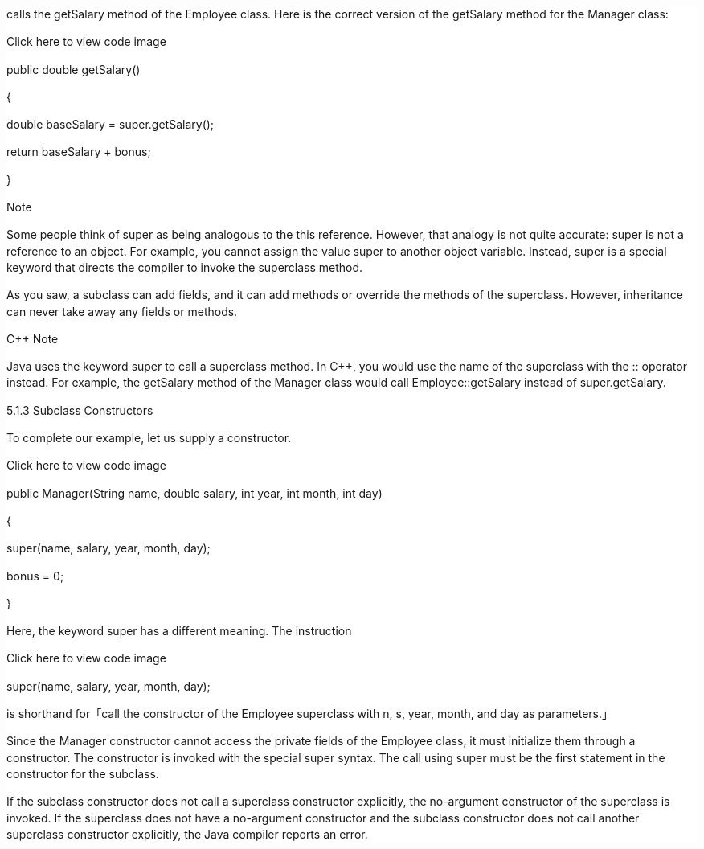 calls the getSalary method of the Employee class. Here is the correct version of the getSalary method for the Manager class:

Click here to view code image

public double getSalary()

{

double baseSalary = super.getSalary();

return baseSalary + bonus;

}

Note

Some people think of super as being analogous to the this reference. However, that analogy is not quite accurate: super is not a reference to an object. For example, you cannot assign the value super to another object variable. Instead, super is a special keyword that directs the compiler to invoke the superclass method.

As you saw, a subclass can add fields, and it can add methods or override the methods of the superclass. However, inheritance can never take away any fields or methods.

C++ Note

Java uses the keyword super to call a superclass method. In C++, you would use the name of the superclass with the :: operator instead. For example, the getSalary method of the Manager class would call Employee::getSalary instead of super.getSalary.

5.1.3 Subclass Constructors

To complete our example, let us supply a constructor.

Click here to view code image

public Manager(String name, double salary, int year, int month, int day)

{

super(name, salary, year, month, day);

bonus = 0;

}

Here, the keyword super has a different meaning. The instruction

Click here to view code image

super(name, salary, year, month, day);

is shorthand for「call the constructor of the Employee superclass with n, s, year, month, and day as parameters.」

Since the Manager constructor cannot access the private fields of the Employee class, it must initialize them through a constructor. The constructor is invoked with the special super syntax. The call using super must be the first statement in the constructor for the subclass.

If the subclass constructor does not call a superclass constructor explicitly, the no-argument constructor of the superclass is invoked. If the superclass does not have a no-argument constructor and the subclass constructor does not call another superclass constructor explicitly, the Java compiler reports an error.
